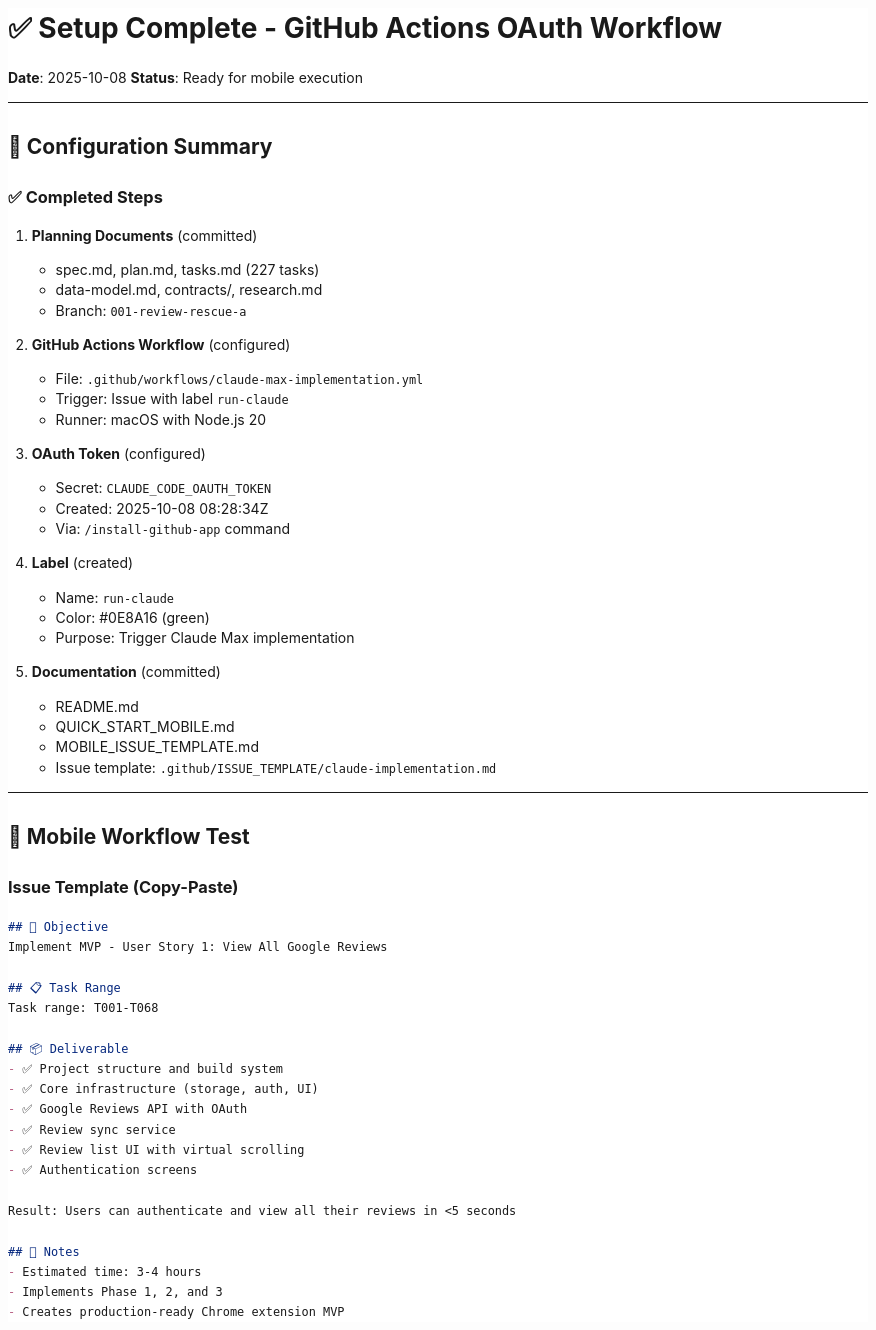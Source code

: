 # ✅ Setup Complete - GitHub Actions OAuth Workflow

**Date**: 2025-10-08
**Status**: Ready for mobile execution

---

## 🎯 Configuration Summary

### ✅ Completed Steps

1. **Planning Documents** (committed)
   - spec.md, plan.md, tasks.md (227 tasks)
   - data-model.md, contracts/, research.md
   - Branch: `001-review-rescue-a`

2. **GitHub Actions Workflow** (configured)
   - File: `.github/workflows/claude-max-implementation.yml`
   - Trigger: Issue with label `run-claude`
   - Runner: macOS with Node.js 20

3. **OAuth Token** (configured)
   - Secret: `CLAUDE_CODE_OAUTH_TOKEN`
   - Created: 2025-10-08 08:28:34Z
   - Via: `/install-github-app` command

4. **Label** (created)
   - Name: `run-claude`
   - Color: #0E8A16 (green)
   - Purpose: Trigger Claude Max implementation

5. **Documentation** (committed)
   - README.md
   - QUICK_START_MOBILE.md
   - MOBILE_ISSUE_TEMPLATE.md
   - Issue template: `.github/ISSUE_TEMPLATE/claude-implementation.md`

---

## 📱 Mobile Workflow Test

### Issue Template (Copy-Paste)

```markdown
## 🎯 Objective
Implement MVP - User Story 1: View All Google Reviews

## 📋 Task Range
Task range: T001-T068

## 📦 Deliverable
- ✅ Project structure and build system
- ✅ Core infrastructure (storage, auth, UI)
- ✅ Google Reviews API with OAuth
- ✅ Review sync service
- ✅ Review list UI with virtual scrolling
- ✅ Authentication screens

Result: Users can authenticate and view all their reviews in <5 seconds

## 📝 Notes
- Estimated time: 3-4 hours
- Implements Phase 1, 2, and 3
- Creates production-ready Chrome extension MVP
```